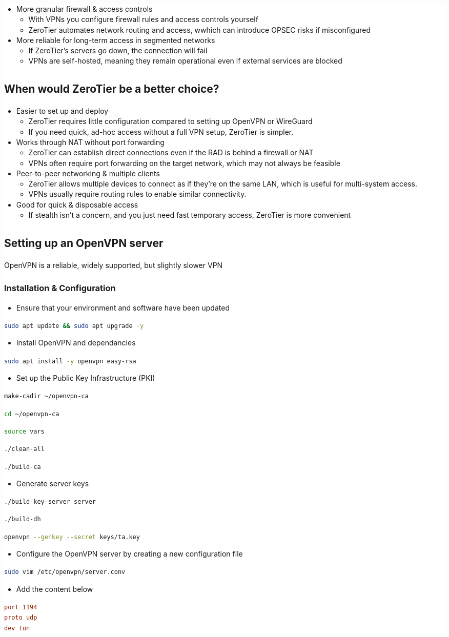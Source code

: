 - More granular firewall & access controls
    - With VPNs you configure firewall rules and access controls yourself
    - ZeroTier automates network routing and access, wwhich can introduce OPSEC risks if misconfigured
- More reliable for long-term access in segmented networks
    - If ZeroTier’s servers go down, the connection will fail
    - VPNs are self-hosted, meaning they remain operational even if external services are blocked
## When would ZeroTier be a better choice?
- Easier to set up and deploy
    - ZeroTier requires little configuration compared to setting up OpenVPN or WireGuard
    - If you need quick, ad-hoc access without a full VPN setup, ZeroTier is simpler.
- Works through NAT without port forwarding
    - ZeroTier can establish direct connections even if the RAD is behind a firewall or NAT
    - VPNs often require port forwarding on the target network, which may not always be feasible
- Peer-to-peer networking & multiple clients
    - ZeroTier allows multiple devices to connect as if they’re on the same LAN, which is useful for multi-system access.
    - VPNs usually require routing rules to enable similar connectivity.
- Good for quick & disposable access
    - If stealth isn’t a concern, and you just need fast temporary access, ZeroTier is more convenient
## Setting up an OpenVPN server
OpenVPN is a reliable, widely supported, but slightly slower VPN
### Installation & Configuration
- Ensure that your environment and software have been updated
```bash
sudo apt update && sudo apt upgrade -y
```
- Install OpenVPN and dependancies
```bash
sudo apt install -y openvpn easy-rsa
```
- Set up the Public Key Infrastructure (PKI)
```bash
make-cadir ~/openvpn-ca
```
```bash
cd ~/openvpn-ca
```
```bash
source vars
```
```bash
./clean-all
```
```bash
./build-ca
```
- Generate server keys
```bash
./build-key-server server
```
```bash
./build-dh
```
```bash
openvpn --genkey --secret keys/ta.key
```
- Configure the OpenVPN server by creating a new configuration file
```bash
sudo vim /etc/openvpn/server.conv
```
- Add the content below
```ini
port 1194
proto udp
dev tun
```